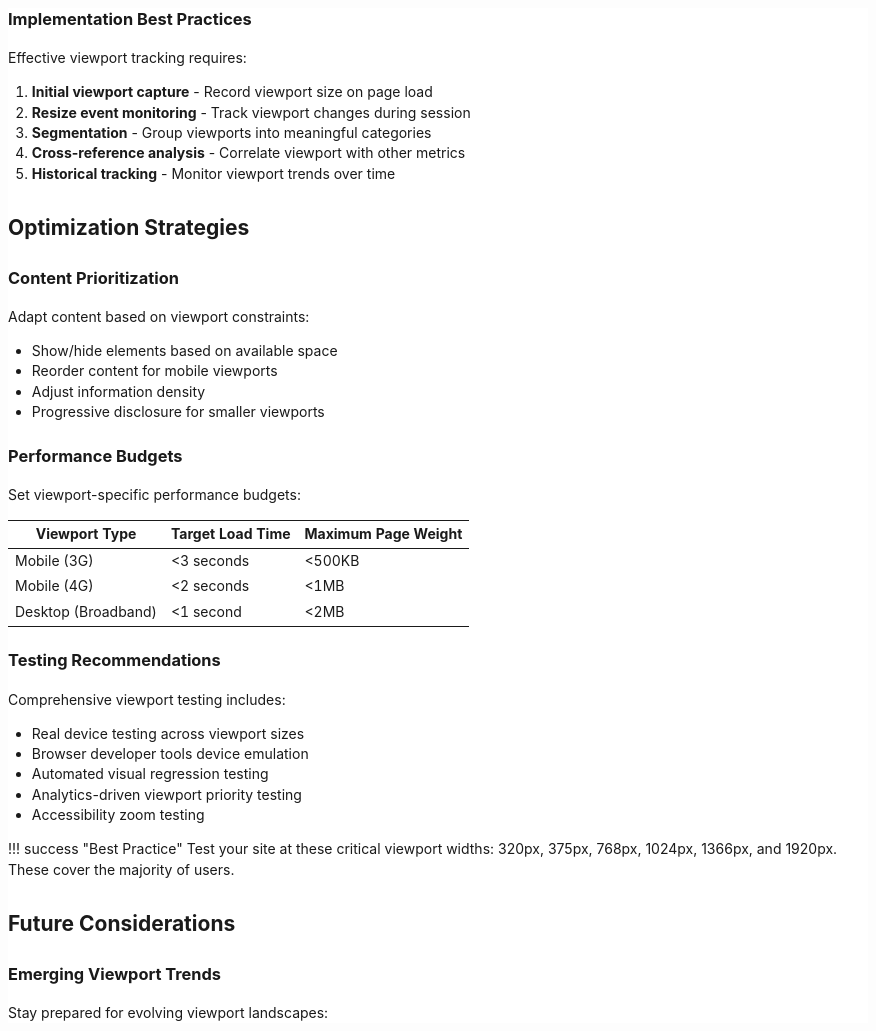 ### Implementation Best Practices

Effective viewport tracking requires:

1. **Initial viewport capture** - Record viewport size on page load
2. **Resize event monitoring** - Track viewport changes during session
3. **Segmentation** - Group viewports into meaningful categories
4. **Cross-reference analysis** - Correlate viewport with other metrics
5. **Historical tracking** - Monitor viewport trends over time

## Optimization Strategies

### Content Prioritization

Adapt content based on viewport constraints:

- Show/hide elements based on available space
- Reorder content for mobile viewports
- Adjust information density
- Progressive disclosure for smaller viewports

### Performance Budgets

Set viewport-specific performance budgets:

| Viewport Type | Target Load Time | Maximum Page Weight |
|--------------|------------------|-------------------|
| Mobile (3G) | <3 seconds | <500KB |
| Mobile (4G) | <2 seconds | <1MB |
| Desktop (Broadband) | <1 second | <2MB |

### Testing Recommendations

Comprehensive viewport testing includes:

- Real device testing across viewport sizes
- Browser developer tools device emulation
- Automated visual regression testing
- Analytics-driven viewport priority testing
- Accessibility zoom testing

!!! success "Best Practice"
    Test your site at these critical viewport widths: 320px, 375px, 768px, 1024px, 1366px, and 1920px. These cover the majority of users.

## Future Considerations

### Emerging Viewport Trends

Stay prepared for evolving viewport landscapes:
